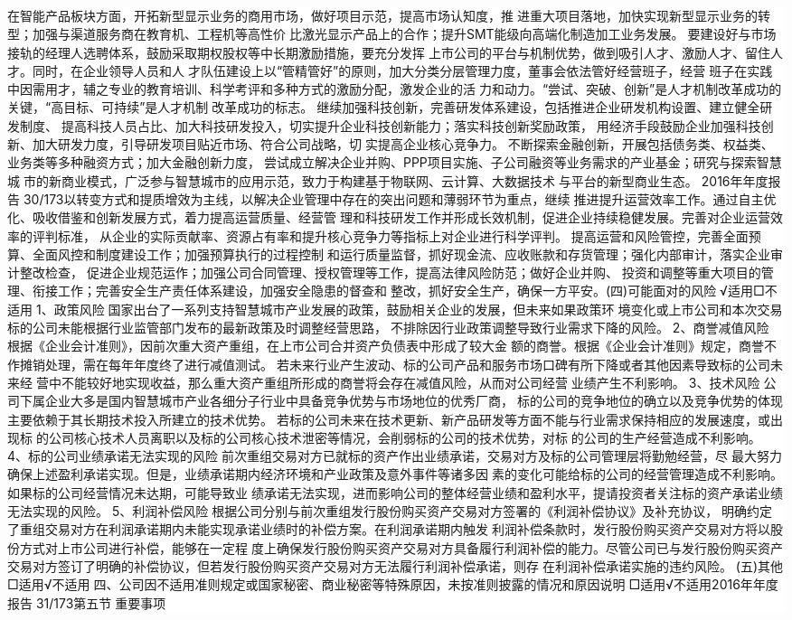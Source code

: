 在智能产品板块方面，开拓新型显示业务的商用市场，做好项目示范，提高市场认知度，推
进重大项目落地，加快实现新型显示业务的转型；加强与渠道服务商在教育机、工程机等高性价
比激光显示产品上的合作；提升SMT能级向高端化制造加工业务发展。
要建设好与市场接轨的经理人选聘体系，鼓励采取期权股权等中长期激励措施，要充分发挥
上市公司的平台与机制优势，做到吸引人才、激励人才、留住人才。同时，在企业领导人员和人
才队伍建设上以“管精管好”的原则，加大分类分层管理力度，董事会依法管好经营班子，经营
班子在实践中因需用才，辅之专业的教育培训、科学考评和多种方式的激励分配，激发企业的活
力和动力。“尝试、突破、创新”是人才机制改革成功的关键，“高目标、可持续”是人才机制
改革成功的标志。
继续加强科技创新，完善研发体系建设，包括推进企业研发机构设置、建立健全研发制度、
提高科技人员占比、加大科技研发投入，切实提升企业科技创新能力；落实科技创新奖励政策，
用经济手段鼓励企业加强科技创新、加大研发力度，引导研发项目贴近市场、符合公司战略，切
实提高企业核心竞争力。
不断探索金融创新，开展包括债务类、权益类、业务类等多种融资方式；加大金融创新力度，
尝试成立解决企业并购、PPP项目实施、子公司融资等业务需求的产业基金；研究与探索智慧城
市的新商业模式，广泛参与智慧城市的应用示范，致力于构建基于物联网、云计算、大数据技术
与平台的新型商业生态。
2016年年度报告
30/173以转变方式和提质增效为主线，以解决企业管理中存在的突出问题和薄弱环节为重点，继续
推进提升运营效率工作。通过自主优化、吸收借鉴和创新发展方式，着力提高运营质量、经营管
理和科技研发工作并形成长效机制，促进企业持续稳健发展。完善对企业运营效率的评判标准，
从企业的实际贡献率、资源占有率和提升核心竞争力等指标上对企业进行科学评判。
提高运营和风险管控，完善全面预算、全面风控和制度建设工作；加强预算执行的过程控制
和运行质量监督，抓好现金流、应收账款和存货管理；强化内部审计，落实企业审计整改检查，
促进企业规范运作；加强公司合同管理、授权管理等工作，提高法律风险防范；做好企业并购、
投资和调整等重大项目的管理、衔接工作；完善安全生产责任体系建设，加强安全隐患的督查和
整改，抓好安全生产，确保一方平安。(四)可能面对的风险
√适用□不适用
1、政策风险
国家出台了一系列支持智慧城市产业发展的政策，鼓励相关企业的发展，但未来如果政策环
境变化或上市公司和本次交易标的公司未能根据行业监管部门发布的最新政策及时调整经营思路，
不排除因行业政策调整导致行业需求下降的风险。
2、商誉减值风险
根据《企业会计准则》，因前次重大资产重组，在上市公司合并资产负债表中形成了较大金
额的商誉。根据《企业会计准则》规定，商誉不作摊销处理，需在每年年度终了进行减值测试。
若未来行业产生波动、标的公司产品和服务市场口碑有所下降或者其他因素导致标的公司未来经
营中不能较好地实现收益，那么重大资产重组所形成的商誉将会存在减值风险，从而对公司经营
业绩产生不利影响。
3、技术风险
公司下属企业大多是国内智慧城市产业各细分子行业中具备竞争优势与市场地位的优秀厂商，
标的公司的竞争地位的确立以及竞争优势的体现主要依赖于其长期技术投入所建立的技术优势。
若标的公司未来在技术更新、新产品研发等方面不能与行业需求保持相应的发展速度，或出现标
的公司核心技术人员离职以及标的公司核心技术泄密等情况，会削弱标的公司的技术优势，对标
的公司的生产经营造成不利影响。
4、标的公司业绩承诺无法实现的风险
前次重组交易对方已就标的资产作出业绩承诺，交易对方及标的公司管理层将勤勉经营，尽
最大努力确保上述盈利承诺实现。但是，业绩承诺期内经济环境和产业政策及意外事件等诸多因
素的变化可能给标的公司的经营管理造成不利影响。如果标的公司经营情况未达期，可能导致业
绩承诺无法实现，进而影响公司的整体经营业绩和盈利水平，提请投资者关注标的资产承诺业绩
无法实现的风险。
5、利润补偿风险
根据公司分别与前次重组发行股份购买资产交易对方签署的《利润补偿协议》及补充协议，
明确约定了重组交易对方在利润承诺期内未能实现承诺业绩时的补偿方案。在利润承诺期内触发
利润补偿条款时，发行股份购买资产交易对方将以股份方式对上市公司进行补偿，能够在一定程
度上确保发行股份购买资产交易对方具备履行利润补偿的能力。尽管公司已与发行股份购买资产
交易对方签订了明确的补偿协议，但若发行股份购买资产交易对方无法履行利润补偿承诺，则存
在利润补偿承诺实施的违约风险。
(五)其他
□适用√不适用
四、公司因不适用准则规定或国家秘密、商业秘密等特殊原因，未按准则披露的情况和原因说明
□适用√不适用2016年年度报告
31/173第五节
重要事项